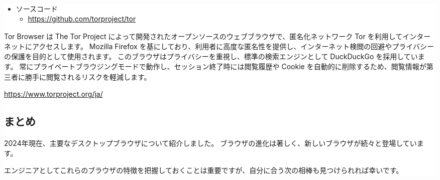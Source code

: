 - ソースコード
  - https://github.com/torproject/tor

Tor Browser は The Tor Project によって開発されたオープンソースのウェブブラウザで、匿名化ネットワーク Tor を利用してインターネットにアクセスします。
Mozilla Firefox を基にしており、利用者に高度な匿名性を提供し、インターネット検閲の回避やプライバシーの保護を目的として使用されます。
このブラウザはプライバシーを重視し、標準の検索エンジンとして DuckDuckGo を採用しています。
常にプライベートブラウジングモードで動作し、セッション終了時には閲覧履歴や Cookie を自動的に削除するため、閲覧情報が第三者に勝手に閲覧されるリスクを軽減します。

https://www.torproject.org/ja/

## まとめ

2024年現在、主要なデスクトップブラウザについて紹介しました。
ブラウザの進化は著しく、新しいブラウザが続々と登場しています。

エンジニアとしてこれらのブラウザの特徴を把握しておくことは重要ですが、自分に合う次の相棒も見つけられれば幸いです。
